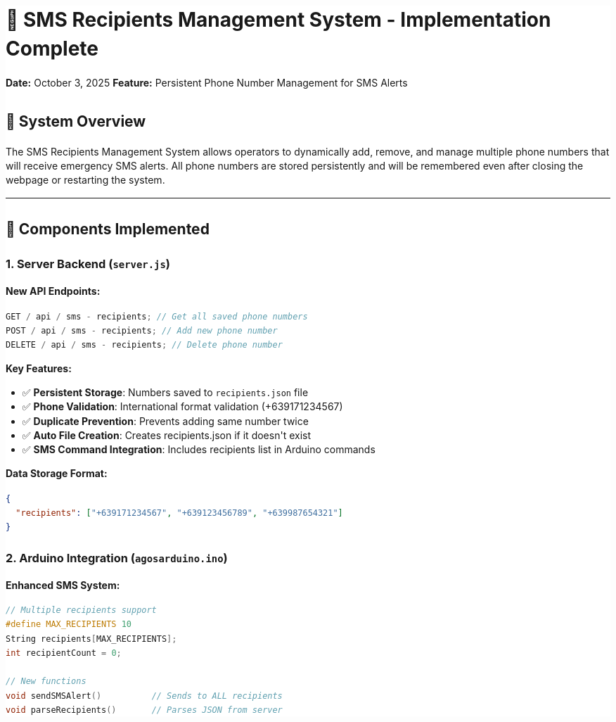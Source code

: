 # 📱 SMS Recipients Management System - Implementation Complete

**Date:** October 3, 2025
**Feature:** Persistent Phone Number Management for SMS Alerts

## 🎯 **System Overview**

The SMS Recipients Management System allows operators to dynamically add, remove, and manage multiple phone numbers that will receive emergency SMS alerts. All phone numbers are stored persistently and will be remembered even after closing the webpage or restarting the system.

---

## 🔧 **Components Implemented**

### **1. Server Backend (`server.js`)**

**New API Endpoints:**

```javascript
GET / api / sms - recipients; // Get all saved phone numbers
POST / api / sms - recipients; // Add new phone number
DELETE / api / sms - recipients; // Delete phone number
```

**Key Features:**

- ✅ **Persistent Storage**: Numbers saved to `recipients.json` file
- ✅ **Phone Validation**: International format validation (+639171234567)
- ✅ **Duplicate Prevention**: Prevents adding same number twice
- ✅ **Auto File Creation**: Creates recipients.json if it doesn't exist
- ✅ **SMS Command Integration**: Includes recipients list in Arduino commands

**Data Storage Format:**

```json
{
  "recipients": ["+639171234567", "+639123456789", "+639987654321"]
}
```

### **2. Arduino Integration (`agosarduino.ino`)**

**Enhanced SMS System:**

```cpp
// Multiple recipients support
#define MAX_RECIPIENTS 10
String recipients[MAX_RECIPIENTS];
int recipientCount = 0;

// New functions
void sendSMSAlert()          // Sends to ALL recipients
void parseRecipients()       // Parses JSON from server
```
